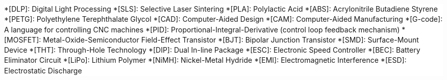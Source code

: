 *[DLP]: Digital Light Processing 
*[SLS]: Selective Laser Sintering
*[PLA]: Polylactic Acid 
*[ABS]: Acrylonitrile Butadiene Styrene 
*[PETG]: Polyethylene Terephthalate Glycol 
*[CAD]: Computer-Aided Design
*[CAM]: Computer-Aided Manufacturing
*[G-code]: A language for controlling CNC machines
*[PID]: Proportional-Integral-Derivative (control loop feedback mechanism)
*[MOSFET]: Metal-Oxide-Semiconductor Field-Effect Transistor
*[BJT]: Bipolar Junction Transistor
*[SMD]: Surface-Mount Device
*[THT]: Through-Hole Technology
*[DIP]: Dual In-line Package
*[ESC]: Electronic Speed Controller
*[BEC]: Battery Eliminator Circuit
*[LiPo]: Lithium Polymer 
*[NiMH]: Nickel-Metal Hydride 
*[EMI]: Electromagnetic Interference
*[ESD]: Electrostatic Discharge